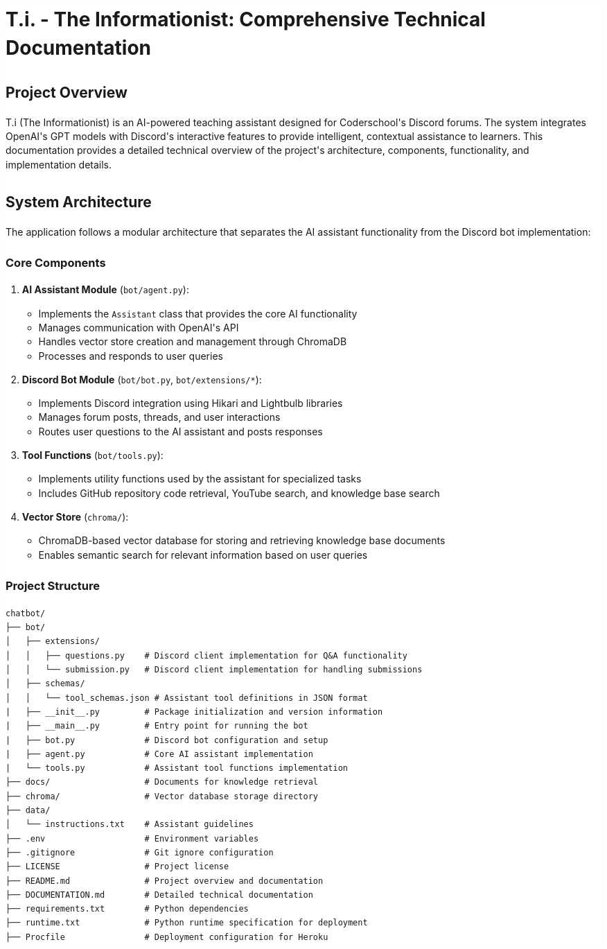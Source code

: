 # T.i. - The Informationist: Comprehensive Technical Documentation

## Project Overview

T.i (The Informationist) is an AI-powered teaching assistant designed for Coderschool's Discord forums. The system integrates OpenAI's GPT models with Discord's interactive features to provide intelligent, contextual assistance to learners. This documentation provides a detailed technical overview of the project's architecture, components, functionality, and implementation details.

## System Architecture

The application follows a modular architecture that separates the AI assistant functionality from the Discord bot implementation:

### Core Components

1. **AI Assistant Module** (`bot/agent.py`):
   - Implements the `Assistant` class that provides the core AI functionality
   - Manages communication with OpenAI's API
   - Handles vector store creation and management through ChromaDB
   - Processes and responds to user queries

2. **Discord Bot Module** (`bot/bot.py`, `bot/extensions/*`):
   - Implements Discord integration using Hikari and Lightbulb libraries
   - Manages forum posts, threads, and user interactions
   - Routes user questions to the AI assistant and posts responses

3. **Tool Functions** (`bot/tools.py`):
   - Implements utility functions used by the assistant for specialized tasks
   - Includes GitHub repository code retrieval, YouTube search, and knowledge base search

4. **Vector Store** (`chroma/`):
   - ChromaDB-based vector database for storing and retrieving knowledge base documents
   - Enables semantic search for relevant information based on user queries

### Project Structure

```
chatbot/
├── bot/
│   ├── extensions/
│   │   ├── questions.py    # Discord client implementation for Q&A functionality
│   │   └── submission.py   # Discord client implementation for handling submissions
│   ├── schemas/
│   │   └── tool_schemas.json # Assistant tool definitions in JSON format
|   ├── __init__.py         # Package initialization and version information
|   ├── __main__.py         # Entry point for running the bot
|   ├── bot.py              # Discord bot configuration and setup
|   ├── agent.py            # Core AI assistant implementation
|   └── tools.py            # Assistant tool functions implementation
├── docs/                   # Documents for knowledge retrieval
├── chroma/                 # Vector database storage directory
├── data/
│   └── instructions.txt    # Assistant guidelines
├── .env                    # Environment variables
├── .gitignore              # Git ignore configuration
├── LICENSE                 # Project license
├── README.md               # Project overview and documentation
├── DOCUMENTATION.md        # Detailed technical documentation
├── requirements.txt        # Python dependencies
├── runtime.txt             # Python runtime specification for deployment
├── Procfile                # Deployment configuration for Heroku
```